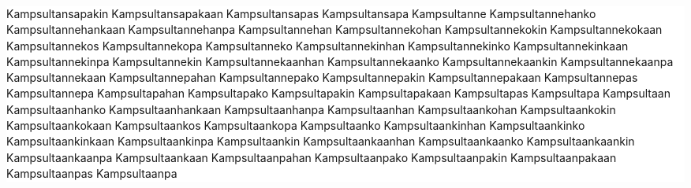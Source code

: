 Kampsultansapakin
Kampsultansapakaan
Kampsultansapas
Kampsultansapa
Kampsultanne
Kampsultannehanko
Kampsultannehankaan
Kampsultannehanpa
Kampsultannehan
Kampsultannekohan
Kampsultannekokin
Kampsultannekokaan
Kampsultannekos
Kampsultannekopa
Kampsultanneko
Kampsultannekinhan
Kampsultannekinko
Kampsultannekinkaan
Kampsultannekinpa
Kampsultannekin
Kampsultannekaanhan
Kampsultannekaanko
Kampsultannekaankin
Kampsultannekaanpa
Kampsultannekaan
Kampsultannepahan
Kampsultannepako
Kampsultannepakin
Kampsultannepakaan
Kampsultannepas
Kampsultannepa
Kampsultapahan
Kampsultapako
Kampsultapakin
Kampsultapakaan
Kampsultapas
Kampsultapa
Kampsultaan
Kampsultaanhanko
Kampsultaanhankaan
Kampsultaanhanpa
Kampsultaanhan
Kampsultaankohan
Kampsultaankokin
Kampsultaankokaan
Kampsultaankos
Kampsultaankopa
Kampsultaanko
Kampsultaankinhan
Kampsultaankinko
Kampsultaankinkaan
Kampsultaankinpa
Kampsultaankin
Kampsultaankaanhan
Kampsultaankaanko
Kampsultaankaankin
Kampsultaankaanpa
Kampsultaankaan
Kampsultaanpahan
Kampsultaanpako
Kampsultaanpakin
Kampsultaanpakaan
Kampsultaanpas
Kampsultaanpa